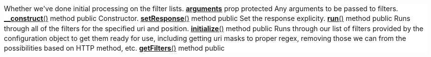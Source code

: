 </td>
<td>Whether we&#039;ve done initial processing
on the filter lists.</td>
</tr>
<tr>
<th><a href="#arguments"><strong>arguments</strong></a></th>
<td>prop</td>
<td>
protected

</td>
<td>Any arguments to be passed to filters.</td>
</tr>

<tr>
<th><a href="#__construct"><strong>__construct</strong>()</a></th>
<td>method</td>
<td>
public

</td>
<td>Constructor.</td>
</tr>
<tr>
<th><a href="#setResponse"><strong>setResponse</strong>()</a></th>
<td>method</td>
<td>
public

</td>
<td>Set the response explicity.</td>
</tr>
<tr>
<th><a href="#run"><strong>run</strong>()</a></th>
<td>method</td>
<td>
public

</td>
<td>Runs through all of the filters for the specified
uri and position.</td>
</tr>
<tr>
<th><a href="#initialize"><strong>initialize</strong>()</a></th>
<td>method</td>
<td>
public

</td>
<td>Runs through our list of filters provided by the configuration
object to get them ready for use, including getting uri masks
to proper regex, removing those we can from the possibilities
based on HTTP method, etc.</td>
</tr>
<tr>
<th><a href="#getFilters"><strong>getFilters</strong>()</a></th>
<td>method</td>
<td>
public
